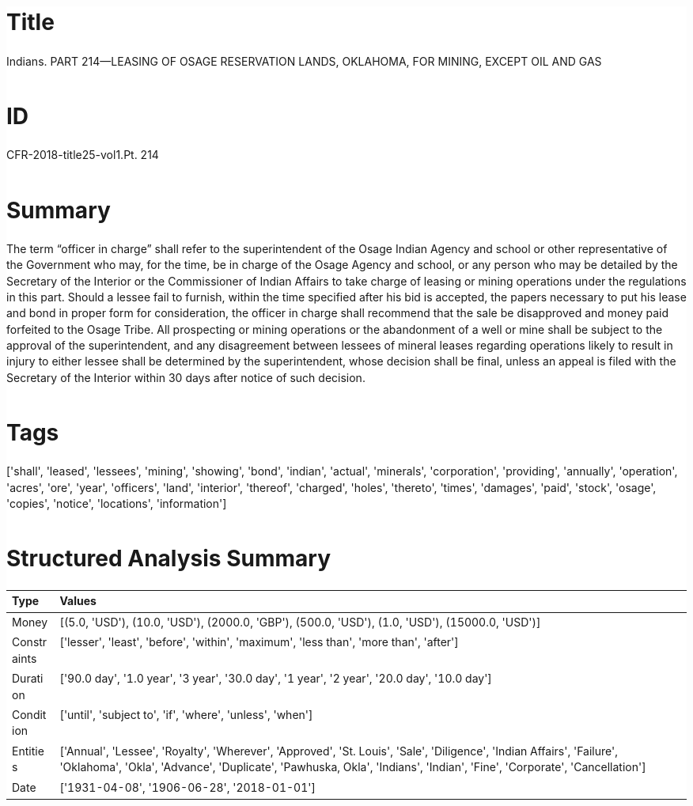 # Title

 Indians. PART 214—LEASING OF OSAGE RESERVATION LANDS, OKLAHOMA, FOR MINING, EXCEPT OIL AND GAS


# ID

 CFR-2018-title25-vol1.Pt. 214


# Summary

The term &#8220;officer in charge&#8221; shall refer to the superintendent of the Osage Indian Agency and school or other representative of the Government who may, for the time, be in charge of the Osage Agency and school, or any person who may be detailed by the Secretary of the Interior or the Commissioner of Indian Affairs to take charge of leasing or mining operations under the regulations in this part.
Should a lessee fail to furnish, within the time specified after his bid is accepted, the papers necessary to put his lease and bond in proper form for consideration, the officer in charge shall recommend that the sale be disapproved and money paid forfeited to the Osage Tribe.
All prospecting or mining operations or the abandonment of a well or mine shall be subject to the approval of the superintendent, and any disagreement between lessees of mineral leases regarding operations likely to result in injury to either lessee shall be determined by the superintendent, whose decision shall be final, unless an appeal is filed with the Secretary of the Interior within 30 days after notice of such decision.


# Tags

['shall', 'leased', 'lessees', 'mining', 'showing', 'bond', 'indian', 'actual', 'minerals', 'corporation', 'providing', 'annually', 'operation', 'acres', 'ore', 'year', 'officers', 'land', 'interior', 'thereof', 'charged', 'holes', 'thereto', 'times', 'damages', 'paid', 'stock', 'osage', 'copies', 'notice', 'locations', 'information']


# Structured Analysis Summary

| Type        | Values                                                                                                                                                                                                                                         |
|:------------|:-----------------------------------------------------------------------------------------------------------------------------------------------------------------------------------------------------------------------------------------------|
| Money       | [(5.0, 'USD'), (10.0, 'USD'), (2000.0, 'GBP'), (500.0, 'USD'), (1.0, 'USD'), (15000.0, 'USD')]                                                                                                                                                 |
| Constraints | ['lesser', 'least', 'before', 'within', 'maximum', 'less than', 'more than', 'after']                                                                                                                                                          |
| Duration    | ['90.0 day', '1.0 year', '3 year', '30.0 day', '1 year', '2 year', '20.0 day', '10.0 day']                                                                                                                                                     |
| Condition   | ['until', 'subject to', 'if', 'where', 'unless', 'when']                                                                                                                                                                                       |
| Entities    | ['Annual', 'Lessee', 'Royalty', 'Wherever', 'Approved', 'St. Louis', 'Sale', 'Diligence', 'Indian Affairs', 'Failure', 'Oklahoma', 'Okla', 'Advance', 'Duplicate', 'Pawhuska, Okla', 'Indians', 'Indian', 'Fine', 'Corporate', 'Cancellation'] |
| Date        | ['1931-04-08', '1906-06-28', '2018-01-01']                                                                                                                                                                                                     |
